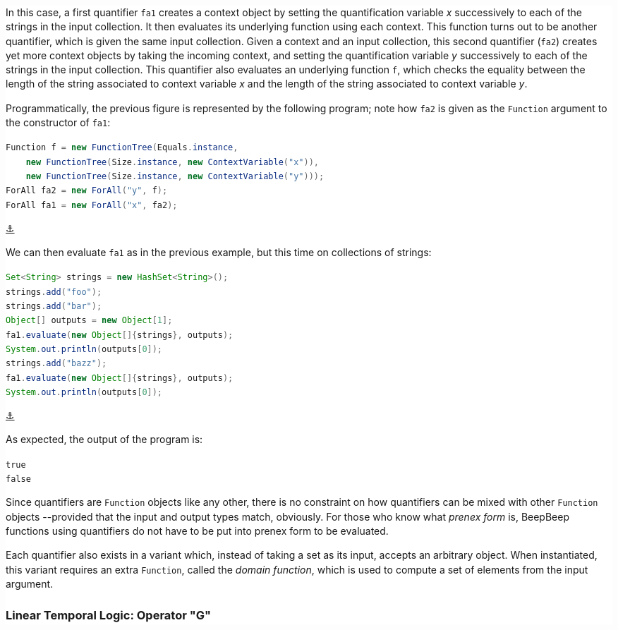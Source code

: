 In this case, a first quantifier `fa1` creates a context object by setting the quantification variable *x* successively to each of the strings in the input collection. It then evaluates its underlying function using each context. This function turns out to be another quantifier, which is given the same input collection. Given a context and an input collection, this second quantifier (`fa2`) creates yet more context objects by taking the incoming context, and setting the quantification variable *y* successively to each of the strings in the input collection. This quantifier also evaluates an underlying function `f`, which checks the equality between the length of the string associated to context variable *x* and the length of the string associated to context variable *y*.

Programmatically, the previous figure is represented by the following program; note how `fa2` is given as the `Function` argument to the constructor of `fa1`:

``` java
Function f = new FunctionTree(Equals.instance,
    new FunctionTree(Size.instance, new ContextVariable("x")),
    new FunctionTree(Size.instance, new ContextVariable("y")));
ForAll fa2 = new ForAll("y", f);
ForAll fa1 = new ForAll("x", fa2);
```
[⚓](https://github.com/liflab/beepbeep-3-examples/blob/master/Source/src/fol/NestedQuantifiers.java#L33)


We can then evaluate `fa1` as in the previous example, but this time on collections of strings:

``` java
Set<String> strings = new HashSet<String>();
strings.add("foo");
strings.add("bar");
Object[] outputs = new Object[1];
fa1.evaluate(new Object[]{strings}, outputs);
System.out.println(outputs[0]);
strings.add("bazz");
fa1.evaluate(new Object[]{strings}, outputs);
System.out.println(outputs[0]);
```
[⚓](https://github.com/liflab/beepbeep-3-examples/blob/master/Source/src/fol/NestedQuantifiers.java#L40)


As expected, the output of the program is:

```
true
false
```

Since quantifiers are `Function` objects like any other, there is no constraint on how quantifiers can be mixed with other `Function` objects --provided that the input and output types match, obviously. For those who know what *prenex form* is, BeepBeep functions using quantifiers do not have to be put into prenex form to be evaluated.

Each quantifier also exists in a variant which, instead of taking a set as its input, accepts an arbitrary object. When instantiated, this variant requires an extra `Function`, called the *domain function*, which is used to compute a set of elements from the input argument. 

### Linear Temporal Logic: Operator "G"
